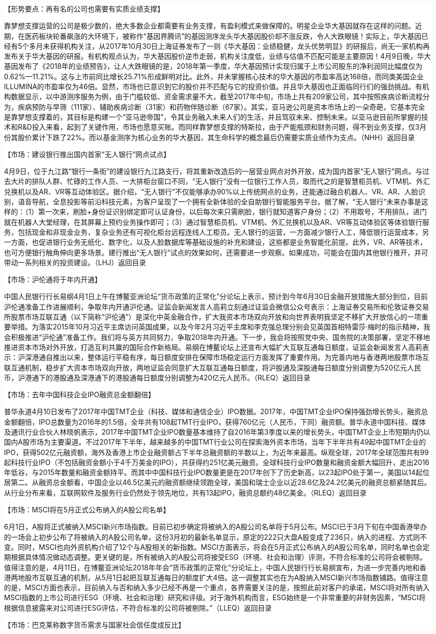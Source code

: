 
【形势要点：再有名的公司也需要有实质业绩支撑】


靠梦想支撑运营的公司是极少数的，绝大多数企业都需要有业务支撑，有盈利模式来做保障的。明星企业华大基因就存在这样的问题。近期，在医药板块轮番飙涨的大环境下，被称作“基因界腾讯”的基因测序龙头华大基因股价却不涨反跌，令人大跌眼镜！实际上，华大基因已经有5个多月未获得机构关注，从2017年10月30日上海证券发布了一则《华大基因：业绩稳健，龙头优势明显》的研报后，尚无一家机构再发布关于华大基因的研报。有机构观点认为，华大基因股价逆市走弱，机构关注度低，业绩与估值不匹配可能是主要原因！4月9日晚，华大基因发布了《2018年的业绩预告》，让人大跌眼镜的是，2018年第一季度，华大基因预计实现归属于上市公司股东的净利润同比幅度仅为0.62%—11.21%。这与上市前同比增长25.71%形成鲜明对比。此外，并未掌握核心技术的华大基因的市盈率高达168倍，而同类美国企业ILLUMINA的市盈率仅为46倍。显然，市场也已意识到它的股价并不匹配与它的投资价值。并且华大基因也正面临同行们的强劲挑战。有机构数据显示，以中游测序服务为例，由于门槛较低、资金需求量不大，截至2017年中旬，市场上共有209家公司，其中按照疾病诊断流程分为，疾病预防与早筛（111家）、辅助疾病诊断（31家）和药物伴随诊断（67家）。其实，亚马逊公司是资本市场上的一朵奇葩，它基本完全是靠梦想支撑着的，其目标是构建一个“亚马逊帝国”，令其业务融入未来人们的生活，并且驾驭未来、控制未来。以亚马逊目前所掌握的技术和R&D投入来看，起到了关键作用，市场也愿意买账。而同样靠梦想支撑的特斯拉，由于产能瓶颈和财务问题，得不到业务支撑，仅3月份其股价累计下跌了22%。而以基金测序为核心业务的华大基因，其生命科学的概念最后仍需要实质业绩作为支点。（NHH）返回目录


【市场：建设银行推出国内首家“无人银行”网点试点】


4月9日，位于九江路“银行一条街”的建设银行九江路支行，将其重新改造后的一层营业网点对外开放，成为国内首家“无人银行”网点。与过去大片的排队人群、忙碌的工作人员、一大排柜台窗口不同，“无人银行”没有一位银行工作人员，取而代之的是智慧柜员机、VTM机、外汇兑换机以及AR、VR等互动体验区。据介绍，“无人银行”不仅能够承办90%以上传统网点的业务，还能通过融合机器人、VR、AR、人脸识别，语音导航，全息投影等前沿科技元素，为客户呈现了一个拥有全新体验的全自助银行智能服务平台。据了解，“无人银行”未来办事是这样的：（1）第一次来，刷脸+身份证识别绑定即可认证身份，以后每次来只需刷脸，银行就知道客户身份；（2）不用取号，不用排队，进门就在机器人大堂经理，在其屏幕上预约业务操作即可；（3）通过智慧柜员机、VTM机、外汇兑换机以及AR、VR等互动体验区等体验银行服务，包括现金和非现金业务，复杂业务还有可视化柜台远程连线人工柜员。无人银行的运营，一方面减少银行人工，降低银行运营成本，另一方面，也促进银行业务无纸化、数字化，以及人脸数据库等基础设施的补充和建设，这些都是业务智能化前提。此外，VR、AR等技术，也可方便银行触角伸向更多场景。建行推出“无人银行”试点的效果如何，还需要进一步观察。如果成功，可能会在国内其他银行推开，并可带动一系列相关的投资建设。（LHJ）返回目录


【市场：沪伦通将于年内开通】


中国人民银行行长易纲4月1日上午在博鳌亚洲论坛“货币政策的正常化”分论坛上表示，预计到今年6月30日金融开放措施大部分到位，目前沪伦通准备工作进展顺利，争取年内开通沪伦通。证监会新闻发言人高莉立刻通过证监会微信公众号表示：上海证券交易所和伦敦证券交易所股票市场互联互通（以下简称“沪伦通”）是深化中英金融合作，扩大我资本市场双向开放和向世界表明我坚定不移扩大开放信心的一项重要举措。为落实2015年10月习近平主席访问英国成果，以及今年2月习近平主席和李克强总理分别会见英国首相特雷莎·梅时的指示精神，我会积极推进“沪伦通”准备工作。我们将与英方共同努力，争取2018年内开通。下一步，我会将按照党中央、国务院的决策部署，坚定不移地推进资本市场对外开放，打造互利共赢的国际合作新格局。易纲在博鳌论坛上还宣布大幅扩大互联互通每日额度，证监会新闻发言人高莉表示：沪深港通自推出以来，整体运行平稳有序，每日额度安排在保障市场稳定运行方面发挥了重要作用。为完善内地与香港两地股票市场互联互通机制，稳步扩大资本市场双向开放，两地证监会同意扩大互联互通每日额度，将沪股通及深股通每日额度分别调整为520亿元人民币，沪港通下的港股通及深港通下的港股通每日额度分别调整为420亿元人民币。（RLEQ）返回目录


【市场：去年中国科技企业IPO融资总金额翻倍】


普华永道4月10日发布了2017年中国TMT企业（科技、媒体和通信企业）IPO数据。2017年，中国TMT企业IPO保持强劲增长势头，融资总金额翻倍，IPO总数量为2016年的1.5倍，全年共有108起TMT行业IPO，获得760亿元（人民币，下同）融资额。普华永道中国科技、媒体及通讯行业合伙人林晓帆表示，2017年中国TMT企业IPO数量基本维持了自2016年第3季度以来的增长势头，中国TMT企业上市短期内仍以国内A股市场为主要渠道。不过2017年下半年，越来越多的中国TMT行业公司在探索海外资本市场，当年下半年共有49起中国TMT企业的IPO，获得502亿元融资额，海外及香港上市企业融资额占下半年总融资额的半数以上，为近年来最高。纵观全球，2017年全球范围共有99起科技行业IPO（不包括融资金额小于4千万美金的IPO），共获得约251亿美元融资。全球科技行业IPO数量和融资金额大幅回升，走出2016年低谷，与2015年数量和融资金额持平。而其中中国科技行业IPO数量更是在2017年创下了历史新高，以23起IPO处于第一，美国以14起位居第二。从融资总金额看，中国企业以46.5亿美元的融资额继续领跑全球，美国和瑞士企业以近28.6亿及24.2亿美元的融资总额紧随其后。从行业分布来看，互联网软件及服务行业仍然处于领先地位，共有13起IPO，融资总额约48亿美金。（RLEQ）返回目录


【市场：MSCI将在5月正式公布纳入的A股公司名单】


6月1日，A股将正式被纳入MSCI新兴市场指数。目前已初步确定将被纳入的A股公司名单将于5月公布。MSCI已于3月下旬在中国香港举办的一场会上初步公布了将被纳入的A股公司名单，这份3月初的最新名单显示，原定的222只大盘A股变成了236只，纳入的进程、方式则不变。同时，MSCI也向外资机构介绍了12个与A股相关的新指数。MSCI方面表示，将会在5月正式公布纳入的A股公司名单，同时名单也会定期根据具体情况做动态调整。更关键的是，所有被纳入的A股公司将接受ESG（环境、社会和治理）评测，不符合标准的公司将会被剔除。值得注意的是，4月11日，在博鳌亚洲论坛2018年年会“货币政策的正常化”分论坛上，中国人民银行行长易纲宣布，为进一步完善内地和香港两地股市互联互通的机制，从5月1日起把互联互通每日的额度扩大4倍。这一调整其实也在为A股纳入MSCI新兴市场指数铺路。值得注意的是，MSCI方面也表示，目前纳入与否和纳入多少已经不再是一个重点，各界需要关注的是，按照此前对客户的承诺，MSCI将对所有纳入MSCI指数的上市公司进行ESG（环境、社会和治理）研究和评级。对于海外机构而言，ESG始终是一个非常重要的非财务因素，“MSCI将根据信息披露来对公司进行ESG评估，不符合标准的公司将被剔除。”（LLEQ）返回目录


【市场：巴克莱称数字货币需求与国家社会信任度成反比】
